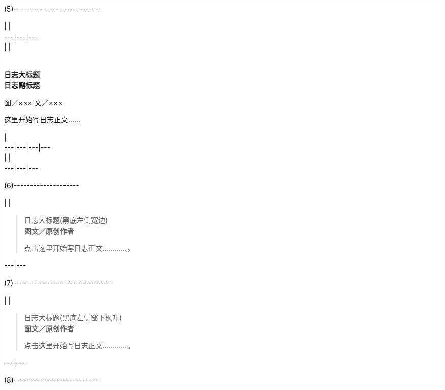   
(5)--------------------------

|  |  
---|---|---  
|  |

![]()  
**日志大标题  
日志副标题**  

图／××× 文／×××

  
  

这里开始写日志正文……

|  
---|---|---|---  
|  |  
---|---|---  
  
(6)--------------------

|  |

>  
>  
>  日志大标题(黑底左侧宽边)  
>  **图文／原创作者**  
>  
>  点击这里开始写日志正文…………。  
>  
>  
  
---|---  
  
(7)------------------------------

|  |

>  
>  
>  日志大标题(黑底左侧窗下枫叶)  
>  **图文／原创作者**  
>  
>  点击这里开始写日志正文…………。  
>  
>  
  
---|---  
  
(8)--------------------------
